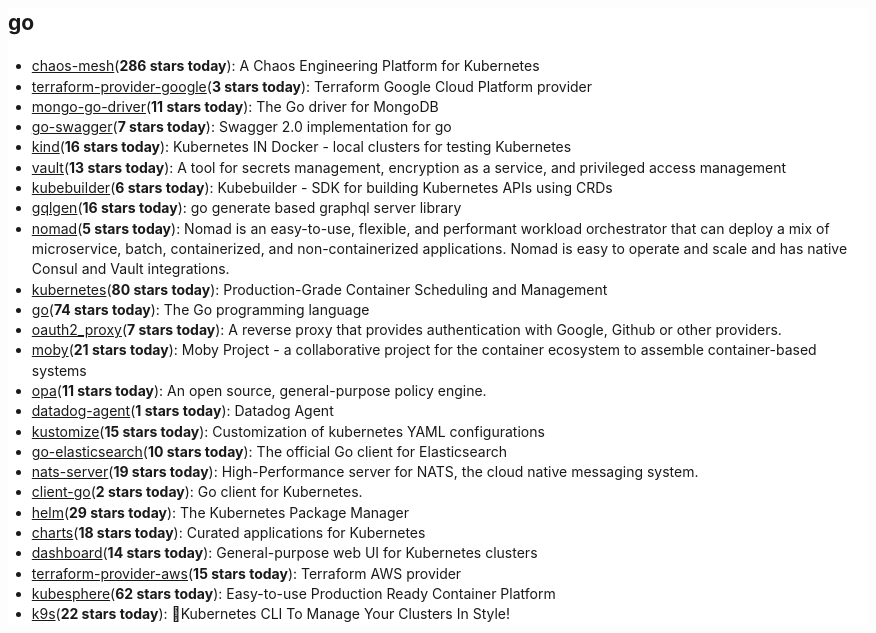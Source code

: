 ## go
* [chaos-mesh](https://github.com/pingcap/chaos-mesh)(**286 stars today**): A Chaos Engineering Platform for Kubernetes
* [terraform-provider-google](https://github.com/terraform-providers/terraform-provider-google)(**3 stars today**): Terraform Google Cloud Platform provider
* [mongo-go-driver](https://github.com/mongodb/mongo-go-driver)(**11 stars today**): The Go driver for MongoDB
* [go-swagger](https://github.com/go-swagger/go-swagger)(**7 stars today**): Swagger 2.0 implementation for go
* [kind](https://github.com/kubernetes-sigs/kind)(**16 stars today**): Kubernetes IN Docker - local clusters for testing Kubernetes
* [vault](https://github.com/hashicorp/vault)(**13 stars today**): A tool for secrets management, encryption as a service, and privileged access management
* [kubebuilder](https://github.com/kubernetes-sigs/kubebuilder)(**6 stars today**): Kubebuilder - SDK for building Kubernetes APIs using CRDs
* [gqlgen](https://github.com/99designs/gqlgen)(**16 stars today**): go generate based graphql server library
* [nomad](https://github.com/hashicorp/nomad)(**5 stars today**): Nomad is an easy-to-use, flexible, and performant workload orchestrator that can deploy a mix of microservice, batch, containerized, and non-containerized applications. Nomad is easy to operate and scale and has native Consul and Vault integrations.
* [kubernetes](https://github.com/kubernetes/kubernetes)(**80 stars today**): Production-Grade Container Scheduling and Management
* [go](https://github.com/golang/go)(**74 stars today**): The Go programming language
* [oauth2_proxy](https://github.com/pusher/oauth2_proxy)(**7 stars today**): A reverse proxy that provides authentication with Google, Github or other providers.
* [moby](https://github.com/moby/moby)(**21 stars today**): Moby Project - a collaborative project for the container ecosystem to assemble container-based systems
* [opa](https://github.com/open-policy-agent/opa)(**11 stars today**): An open source, general-purpose policy engine.
* [datadog-agent](https://github.com/DataDog/datadog-agent)(**1 stars today**): Datadog Agent
* [kustomize](https://github.com/kubernetes-sigs/kustomize)(**15 stars today**): Customization of kubernetes YAML configurations
* [go-elasticsearch](https://github.com/elastic/go-elasticsearch)(**10 stars today**): The official Go client for Elasticsearch
* [nats-server](https://github.com/nats-io/nats-server)(**19 stars today**): High-Performance server for NATS, the cloud native messaging system.
* [client-go](https://github.com/kubernetes/client-go)(**2 stars today**): Go client for Kubernetes.
* [helm](https://github.com/helm/helm)(**29 stars today**): The Kubernetes Package Manager
* [charts](https://github.com/helm/charts)(**18 stars today**): Curated applications for Kubernetes
* [dashboard](https://github.com/kubernetes/dashboard)(**14 stars today**): General-purpose web UI for Kubernetes clusters
* [terraform-provider-aws](https://github.com/terraform-providers/terraform-provider-aws)(**15 stars today**): Terraform AWS provider
* [kubesphere](https://github.com/kubesphere/kubesphere)(**62 stars today**): Easy-to-use Production Ready Container Platform
* [k9s](https://github.com/derailed/k9s)(**22 stars today**): 🐶Kubernetes CLI To Manage Your Clusters In Style!
